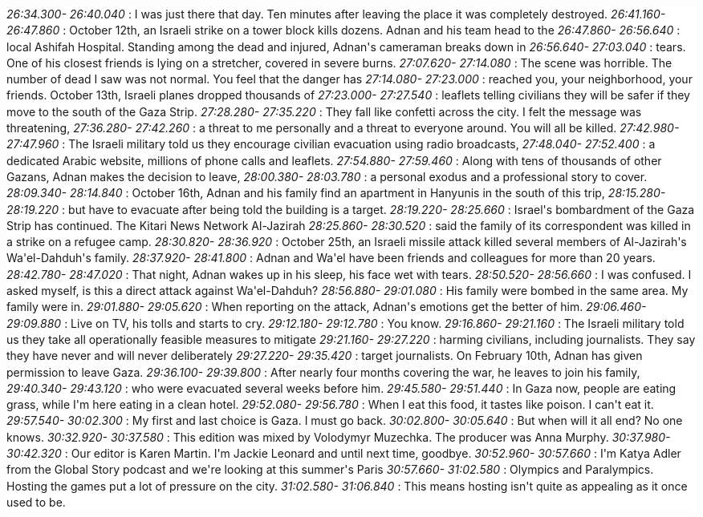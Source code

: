 *26:34.300- 26:40.040* :  I was just there that day. Ten minutes after leaving the place it was completely destroyed.
*26:41.160- 26:47.860* :  October 12th, an Israeli strike on a tower block kills dozens. Adnan and his team head to the
*26:47.860- 26:56.640* :  local Ashifah Hospital. Standing among the dead and injured, Adnan's cameraman breaks down in
*26:56.640- 27:03.040* :  tears. One of his closest friends is lying on a stretcher, covered in severe burns.
*27:07.620- 27:14.080* :  The scene was horrible. The number of dead I saw was not normal. You feel that the danger has
*27:14.080- 27:23.000* :  reached you, your neighborhood, your friends. October 13th, Israeli planes dropped thousands of
*27:23.000- 27:27.540* :  leaflets telling civilians they will be safer if they move to the south of the Gaza Strip.
*27:28.280- 27:35.220* :  They fall like confetti across the city. I felt the message was threatening,
*27:36.280- 27:42.260* :  a threat to me personally and a threat to everyone around. You will all be killed.
*27:42.980- 27:47.960* :  The Israeli military told us they encourage civilian evacuation using radio broadcasts,
*27:48.040- 27:52.400* :  a dedicated Arabic website, millions of phone calls and leaflets.
*27:54.880- 27:59.460* :  Along with tens of thousands of other Gazans, Adnan makes the decision to leave,
*28:00.380- 28:03.780* :  a personal exodus and a professional story to cover.
*28:09.340- 28:14.840* :  October 16th, Adnan and his family find an apartment in Hanyunis in the south of this trip,
*28:15.280- 28:19.220* :  but have to evacuate after being told the building is a target.
*28:19.220- 28:25.660* :  Israel's bombardment of the Gaza Strip has continued. The Kitari News Network Al-Jazirah
*28:25.860- 28:30.520* :  said the family of its correspondent was killed in a strike on a refugee camp.
*28:30.820- 28:36.920* :  October 25th, an Israeli missile attack killed several members of Al-Jazirah's Wa'el-Dahduh's family.
*28:37.920- 28:41.800* :  Adnan and Wa'el have been friends and colleagues for more than 20 years.
*28:42.780- 28:47.020* :  That night, Adnan wakes up in his sleep, his face wet with tears.
*28:50.520- 28:56.660* :  I was confused. I asked myself, is this a direct attack against Wa'el-Dahduh?
*28:56.880- 29:01.080* :  His family were bombed in the same area. My family were in.
*29:01.880- 29:05.620* :  When reporting on the attack, Adnan's emotions get the better of him.
*29:06.460- 29:09.880* :  Live on TV, his tolls and starts to cry.
*29:12.180- 29:12.780* :  You know.
*29:16.860- 29:21.160* :  The Israeli military told us they take all operationally feasible measures to mitigate
*29:21.160- 29:27.220* :  harming civilians, including journalists. They say they have never and will never deliberately
*29:27.220- 29:35.420* :  target journalists. On February 10th, Adnan has given permission to leave Gaza.
*29:36.100- 29:39.800* :  After nearly four months covering the war, he leaves to join his family,
*29:40.340- 29:43.120* :  who were evacuated several weeks before him.
*29:45.580- 29:51.440* :  In Gaza now, people are eating grass, while I'm here eating in a clean hotel.
*29:52.080- 29:56.780* :  When I eat this food, it tastes like poison. I can't eat it.
*29:57.540- 30:02.300* :  My first and last choice is Gaza. I must go back.
*30:02.800- 30:05.640* :  But when will it all end? No one knows.
*30:32.920- 30:37.580* :  This edition was mixed by Volodymyr Muzechka. The producer was Anna Murphy.
*30:37.980- 30:42.320* :  Our editor is Karen Martin. I'm Jackie Leonard and until next time, goodbye.
*30:52.960- 30:57.660* :  I'm Katya Adler from the Global Story podcast and we're looking at this summer's Paris
*30:57.660- 31:02.580* :  Olympics and Paralympics. Hosting the games put a lot of pressure on the city.
*31:02.580- 31:06.840* :  This means hosting isn't quite as appealing as it once used to be.